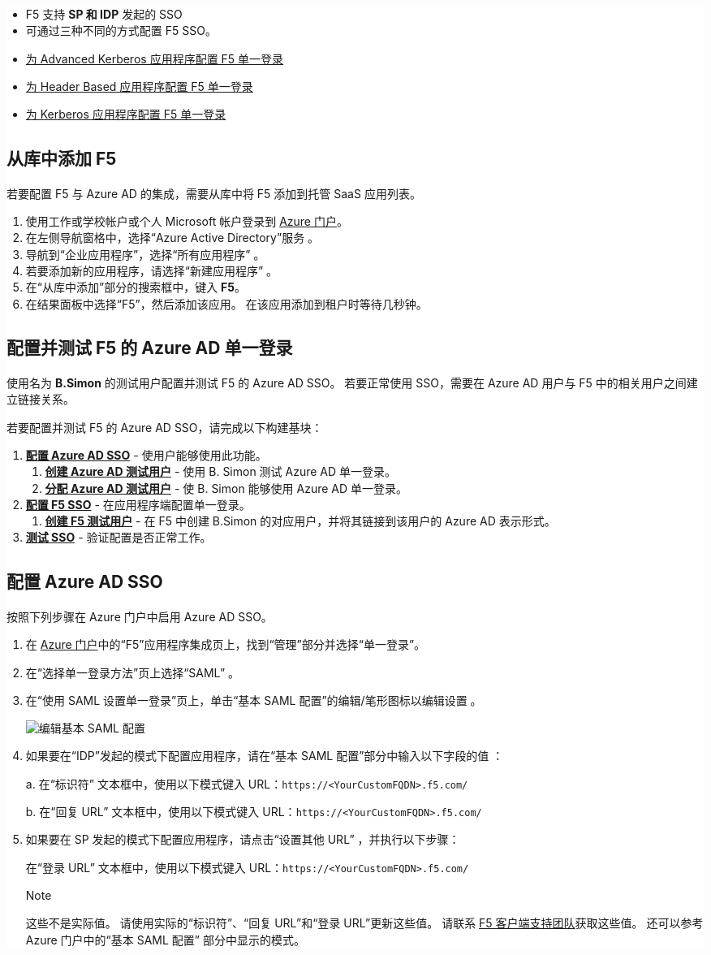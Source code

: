 * F5 支持 **SP 和 IDP** 发起的 SSO
* 可通过三种不同的方式配置 F5 SSO。

- [为 Advanced Kerberos 应用程序配置 F5 单一登录](#configure-f5-single-sign-on-for-advanced-kerberos-application)

- [为 Header Based 应用程序配置 F5 单一登录](headerf5-tutorial.md)

- [为 Kerberos 应用程序配置 F5 单一登录](kerbf5-tutorial.md)

## <a name="adding-f5-from-the-gallery"></a>从库中添加 F5

若要配置 F5 与 Azure AD 的集成，需要从库中将 F5 添加到托管 SaaS 应用列表。

1. 使用工作或学校帐户或个人 Microsoft 帐户登录到 [Azure 门户](https://portal.azure.com)。
1. 在左侧导航窗格中，选择“Azure Active Directory”服务  。
1. 导航到“企业应用程序”，选择“所有应用程序”   。
1. 若要添加新的应用程序，请选择“新建应用程序”  。
1. 在“从库中添加”部分的搜索框中，键入 **F5**。 
1. 在结果面板中选择“F5”，然后添加该应用。  在该应用添加到租户时等待几秒钟。

## <a name="configure-and-test-azure-ad-single-sign-on-for-f5"></a>配置并测试 F5 的 Azure AD 单一登录

使用名为 **B.Simon** 的测试用户配置并测试 F5 的 Azure AD SSO。 若要正常使用 SSO，需要在 Azure AD 用户与 F5 中的相关用户之间建立链接关系。

若要配置并测试 F5 的 Azure AD SSO，请完成以下构建基块：

1. **[配置 Azure AD SSO](#configure-azure-ad-sso)** - 使用户能够使用此功能。
    1. **[创建 Azure AD 测试用户](#create-an-azure-ad-test-user)** - 使用 B. Simon 测试 Azure AD 单一登录。
    1. **[分配 Azure AD 测试用户](#assign-the-azure-ad-test-user)** - 使 B. Simon 能够使用 Azure AD 单一登录。
1. **[配置 F5 SSO](#configure-f5-sso)** - 在应用程序端配置单一登录。
    1. **[创建 F5 测试用户](#create-f5-test-user)** - 在 F5 中创建 B.Simon 的对应用户，并将其链接到该用户的 Azure AD 表示形式。
1. **[测试 SSO](#test-sso)** - 验证配置是否正常工作。

## <a name="configure-azure-ad-sso"></a>配置 Azure AD SSO

按照下列步骤在 Azure 门户中启用 Azure AD SSO。

1. 在 [Azure 门户](https://portal.azure.com/)中的“F5”应用程序集成页上，找到“管理”部分并选择“单一登录”。   
1. 在“选择单一登录方法”页上选择“SAML”   。
1. 在“使用 SAML 设置单一登录”页上，单击“基本 SAML 配置”的编辑/笔形图标以编辑设置   。

   ![编辑基本 SAML 配置](common/edit-urls.png)

1. 如果要在“IDP”发起的模式下配置应用程序，请在“基本 SAML 配置”部分中输入以下字段的值   ：

    a. 在“标识符”  文本框中，使用以下模式键入 URL：`https://<YourCustomFQDN>.f5.com/`

    b. 在“回复 URL”  文本框中，使用以下模式键入 URL：`https://<YourCustomFQDN>.f5.com/`

1. 如果要在 SP  发起的模式下配置应用程序，请点击“设置其他 URL”  ，并执行以下步骤：

    在“登录 URL”  文本框中，使用以下模式键入 URL：`https://<YourCustomFQDN>.f5.com/`

    > [!NOTE]
    > 这些不是实际值。 请使用实际的“标识符”、“回复 URL”和“登录 URL”更新这些值。 请联系 [F5 客户端支持团队](https://support.f5.com/csp/knowledge-center/software/BIG-IP?module=BIG-IP%20APM45)获取这些值。 还可以参考 Azure 门户中的“基本 SAML 配置”  部分中显示的模式。
